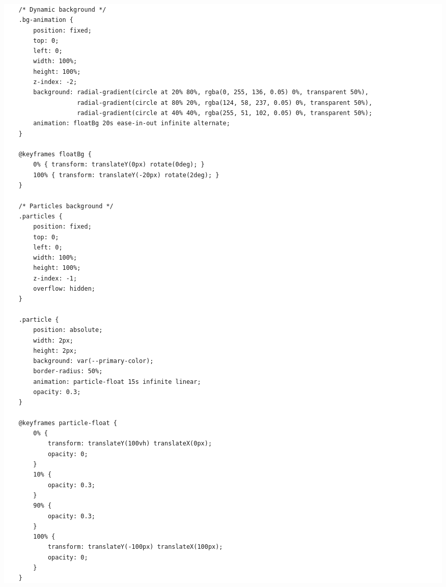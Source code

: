         /* Dynamic background */
        .bg-animation {
            position: fixed;
            top: 0;
            left: 0;
            width: 100%;
            height: 100%;
            z-index: -2;
            background: radial-gradient(circle at 20% 80%, rgba(0, 255, 136, 0.05) 0%, transparent 50%),
                        radial-gradient(circle at 80% 20%, rgba(124, 58, 237, 0.05) 0%, transparent 50%),
                        radial-gradient(circle at 40% 40%, rgba(255, 51, 102, 0.05) 0%, transparent 50%);
            animation: floatBg 20s ease-in-out infinite alternate;
        }

        @keyframes floatBg {
            0% { transform: translateY(0px) rotate(0deg); }
            100% { transform: translateY(-20px) rotate(2deg); }
        }

        /* Particles background */
        .particles {
            position: fixed;
            top: 0;
            left: 0;
            width: 100%;
            height: 100%;
            z-index: -1;
            overflow: hidden;
        }

        .particle {
            position: absolute;
            width: 2px;
            height: 2px;
            background: var(--primary-color);
            border-radius: 50%;
            animation: particle-float 15s infinite linear;
            opacity: 0.3;
        }

        @keyframes particle-float {
            0% {
                transform: translateY(100vh) translateX(0px);
                opacity: 0;
            }
            10% {
                opacity: 0.3;
            }
            90% {
                opacity: 0.3;
            }
            100% {
                transform: translateY(-100px) translateX(100px);
                opacity: 0;
            }
        }
